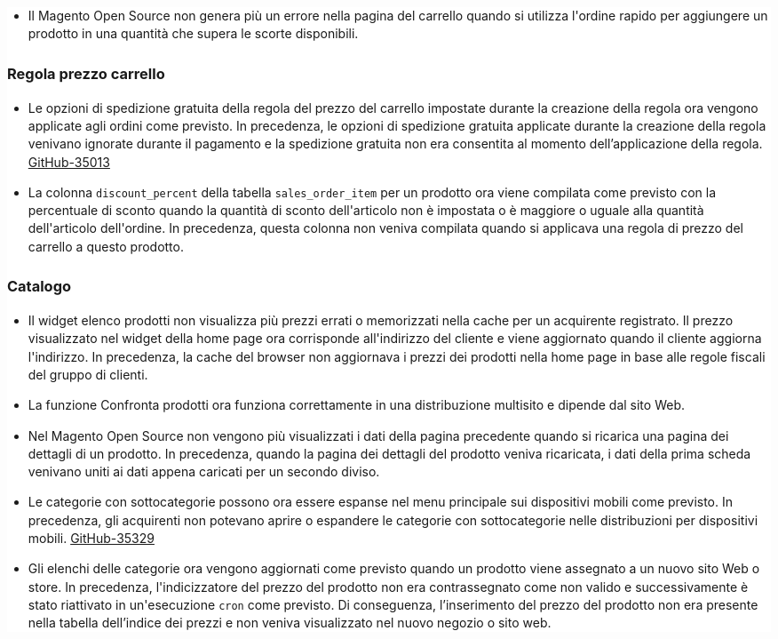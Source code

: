 

* Il Magento Open Source non genera più un errore nella pagina del carrello quando si utilizza l&#39;ordine rapido per aggiungere un prodotto in una quantità che supera le scorte disponibili.


### Regola prezzo carrello



* Le opzioni di spedizione gratuita della regola del prezzo del carrello impostate durante la creazione della regola ora vengono applicate agli ordini come previsto. In precedenza, le opzioni di spedizione gratuita applicate durante la creazione della regola venivano ignorate durante il pagamento e la spedizione gratuita non era consentita al momento dell’applicazione della regola. [GitHub-35013](https://github.com/magento/magento2/issues/35013)



* La colonna `discount_percent` della tabella `sales_order_item` per un prodotto ora viene compilata come previsto con la percentuale di sconto quando la quantità di sconto dell&#39;articolo non è impostata o è maggiore o uguale alla quantità dell&#39;articolo dell&#39;ordine. In precedenza, questa colonna non veniva compilata quando si applicava una regola di prezzo del carrello a questo prodotto.

### Catalogo



* Il widget elenco prodotti non visualizza più prezzi errati o memorizzati nella cache per un acquirente registrato. Il prezzo visualizzato nel widget della home page ora corrisponde all&#39;indirizzo del cliente e viene aggiornato quando il cliente aggiorna l&#39;indirizzo. In precedenza, la cache del browser non aggiornava i prezzi dei prodotti nella home page in base alle regole fiscali del gruppo di clienti.



* La funzione Confronta prodotti ora funziona correttamente in una distribuzione multisito e dipende dal sito Web.



* Nel Magento Open Source non vengono più visualizzati i dati della pagina precedente quando si ricarica una pagina dei dettagli di un prodotto. In precedenza, quando la pagina dei dettagli del prodotto veniva ricaricata, i dati della prima scheda venivano uniti ai dati appena caricati per un secondo diviso.



* Le categorie con sottocategorie possono ora essere espanse nel menu principale sui dispositivi mobili come previsto. In precedenza, gli acquirenti non potevano aprire o espandere le categorie con sottocategorie nelle distribuzioni per dispositivi mobili. [GitHub-35329](https://github.com/magento/magento2/issues/35329)



* Gli elenchi delle categorie ora vengono aggiornati come previsto quando un prodotto viene assegnato a un nuovo sito Web o store. In precedenza, l&#39;indicizzatore del prezzo del prodotto non era contrassegnato come non valido e successivamente è stato riattivato in un&#39;esecuzione `cron` come previsto. Di conseguenza, l’inserimento del prezzo del prodotto non era presente nella tabella dell’indice dei prezzi e non veniva visualizzato nel nuovo negozio o sito web.

